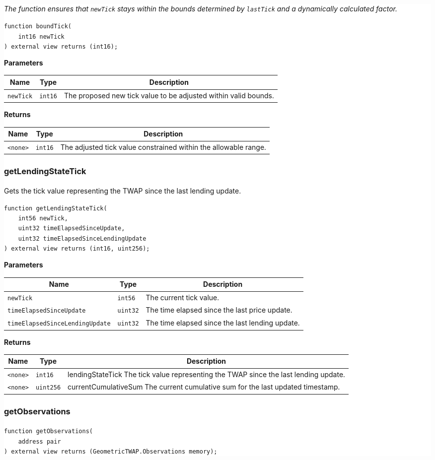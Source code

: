 *The function ensures that `newTick` stays within the bounds
determined by `lastTick` and a dynamically calculated factor.*


```solidity
function boundTick(
    int16 newTick
) external view returns (int16);
```
**Parameters**

|Name|Type|Description|
|----|----|-----------|
|`newTick`|`int16`|The proposed new tick value to be adjusted within valid bounds.|

**Returns**

|Name|Type|Description|
|----|----|-----------|
|`<none>`|`int16`|The adjusted tick value constrained within the allowable range.|


### getLendingStateTick

Gets the tick value representing the TWAP since the last lending update.


```solidity
function getLendingStateTick(
    int56 newTick,
    uint32 timeElapsedSinceUpdate,
    uint32 timeElapsedSinceLendingUpdate
) external view returns (int16, uint256);
```
**Parameters**

|Name|Type|Description|
|----|----|-----------|
|`newTick`|`int56`|The current tick value.|
|`timeElapsedSinceUpdate`|`uint32`|The time elapsed since the last price update.|
|`timeElapsedSinceLendingUpdate`|`uint32`|The time elapsed since the last lending update.|

**Returns**

|Name|Type|Description|
|----|----|-----------|
|`<none>`|`int16`|lendingStateTick The tick value representing the TWAP since the last lending update.|
|`<none>`|`uint256`|currentCumulativeSum The current cumulative sum for the last updated timestamp.|


### getObservations


```solidity
function getObservations(
    address pair
) external view returns (GeometricTWAP.Observations memory);
```
